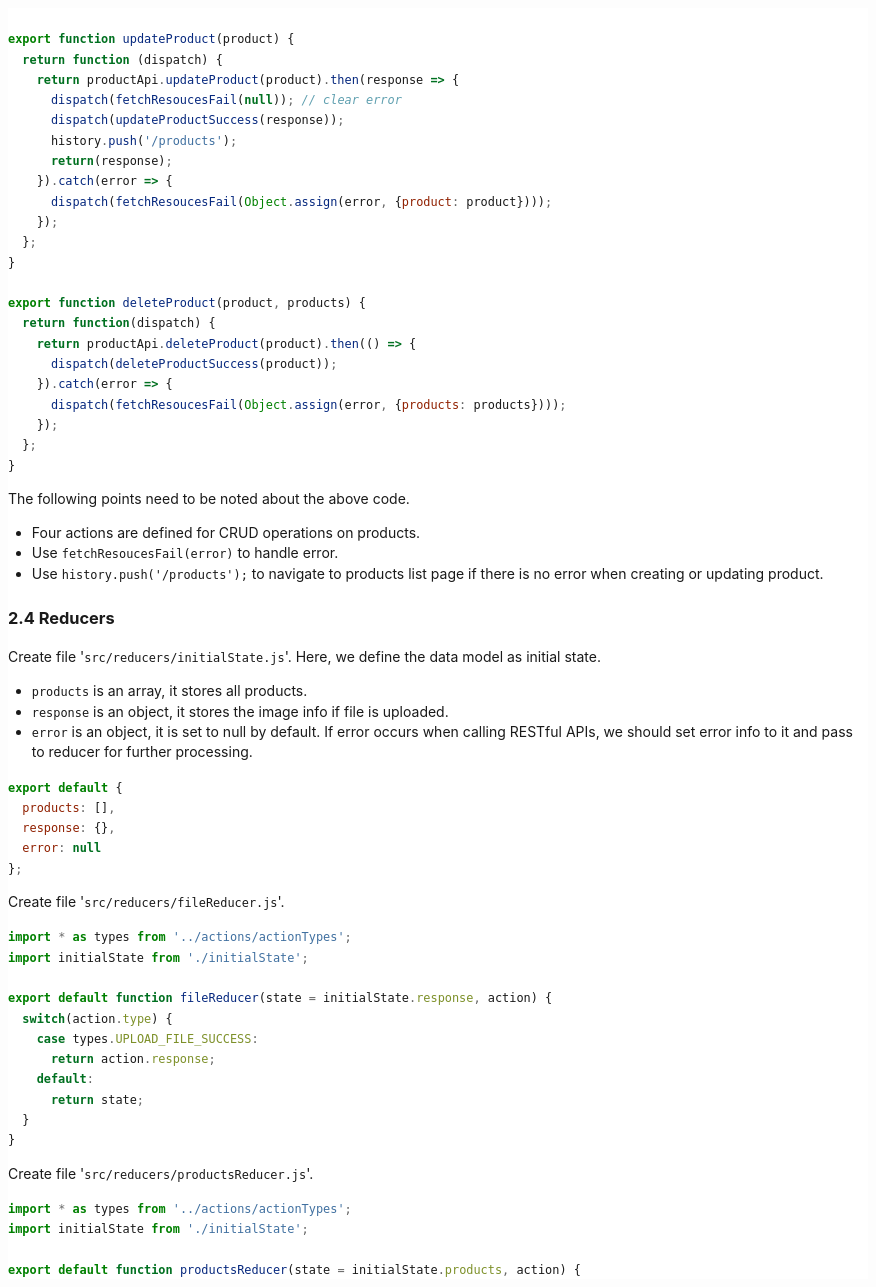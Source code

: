 ```javascript

export function updateProduct(product) {
  return function (dispatch) {
    return productApi.updateProduct(product).then(response => {
      dispatch(fetchResoucesFail(null)); // clear error
      dispatch(updateProductSuccess(response));
      history.push('/products');
      return(response);
    }).catch(error => {
      dispatch(fetchResoucesFail(Object.assign(error, {product: product})));
    });
  };
}

export function deleteProduct(product, products) {
  return function(dispatch) {
    return productApi.deleteProduct(product).then(() => {
      dispatch(deleteProductSuccess(product));
    }).catch(error => {
      dispatch(fetchResoucesFail(Object.assign(error, {products: products})));
    });
  };
}
```
The following points need to be noted about the above code.
* Four actions are defined for CRUD operations on products.
* Use `fetchResoucesFail(error)` to handle error.
* Use `history.push('/products');` to navigate to products list page if there is no error when creating or updating product.

### 2.4 Reducers
Create file '`src/reducers/initialState.js`'. Here, we define the data model as initial state.
* `products` is an array, it stores all products.
* `response` is an object, it stores the image info if file is uploaded.
* `error` is an object, it is set to null by default. If error occurs when calling RESTful APIs, we should set error info to it and pass to reducer for further processing.

```javascript
export default {
  products: [],
  response: {},
  error: null
};
```
Create file '`src/reducers/fileReducer.js`'.
```javascript
import * as types from '../actions/actionTypes';
import initialState from './initialState';

export default function fileReducer(state = initialState.response, action) {
  switch(action.type) {
    case types.UPLOAD_FILE_SUCCESS:
      return action.response;
    default:
      return state;
  }
}
```
Create file '`src/reducers/productsReducer.js`'.
```javascript
import * as types from '../actions/actionTypes';
import initialState from './initialState';

export default function productsReducer(state = initialState.products, action) {
```